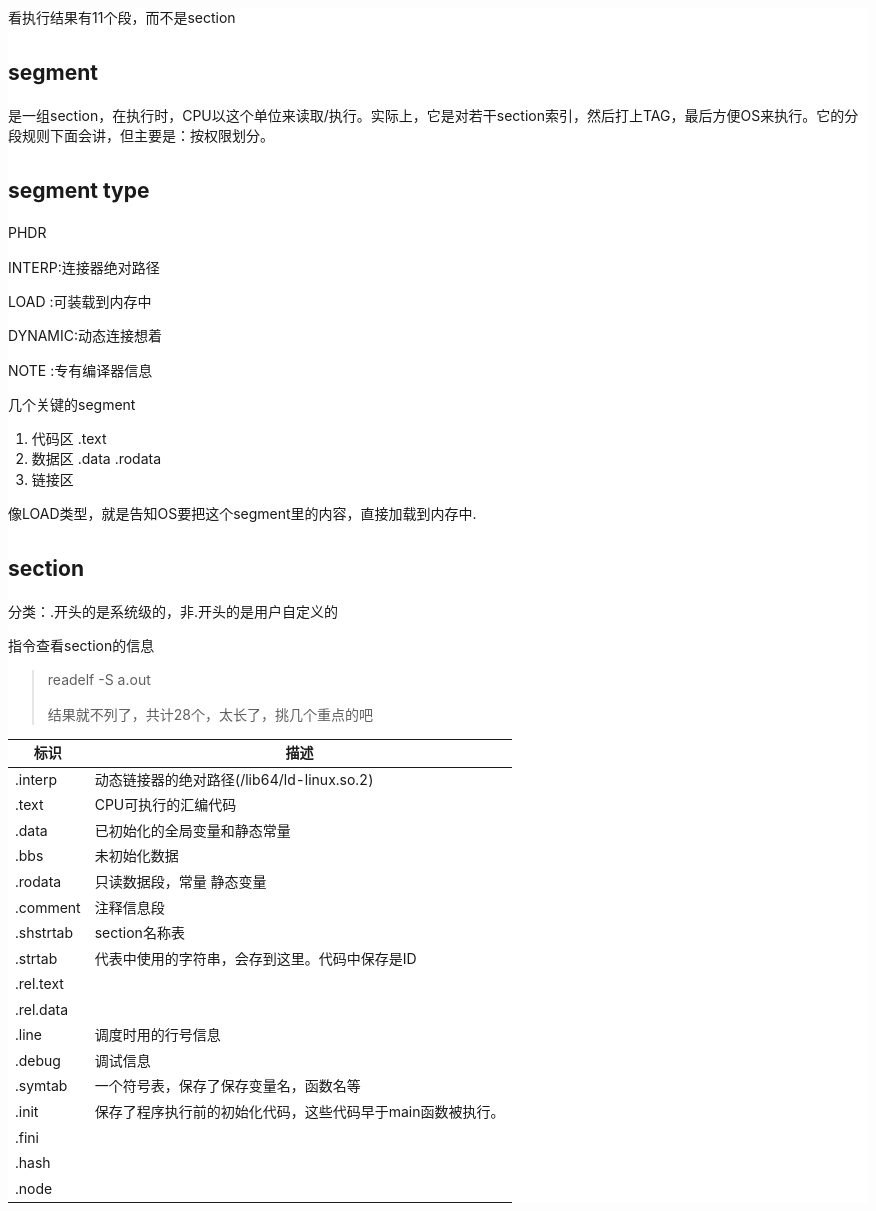看执行结果有11个段，而不是section

## segment

是一组section，在执行时，CPU以这个单位来读取/执行。实际上，它是对若干section索引，然后打上TAG，最后方便OS来执行。它的分段规则下面会讲，但主要是：按权限划分。

## segment type

PHDR

INTERP:连接器绝对路径

LOAD :可装载到内存中

DYNAMIC:动态连接想着

NOTE :专有编译器信息

几个关键的segment

1. 代码区 .text
2. 数据区 .data .rodata
3. 链接区

像LOAD类型，就是告知OS要把这个segment里的内容，直接加载到内存中.

## section

分类：.开头的是系统级的，非.开头的是用户自定义的

指令查看section的信息

> readelf \-S a.out
> 
> 
> 结果就不列了，共计28个，太长了，挑几个重点的吧

|标识      |描述                                                      |
|----------|----------------------------------------------------------|
|.interp   |动态链接器的绝对路径\(/lib64/ld\-linux.so.2\)             |
|.text     |CPU可执行的汇编代码                                       |
|.data     |已初始化的全局变量和静态常量                              |
|.bbs      |未初始化数据                                              |
|.rodata   |只读数据段，常量 静态变量                                 |
|.comment  |注释信息段                                                |
|.shstrtab |section名称表                                             |
|.strtab   |代表中使用的字符串，会存到这里。代码中保存是ID            |
|.rel.text |                                                          |
|.rel.data |                                                          |
|.line     |调度时用的行号信息                                        |
|.debug    |调试信息                                                  |
|.symtab   |一个符号表，保存了保存变量名，函数名等                    |
|.init     |保存了程序执行前的初始化代码，这些代码早于main函数被执行。|
|.fini     |                                                          |
|.hash     |                                                          |
|.node     |                                                          |